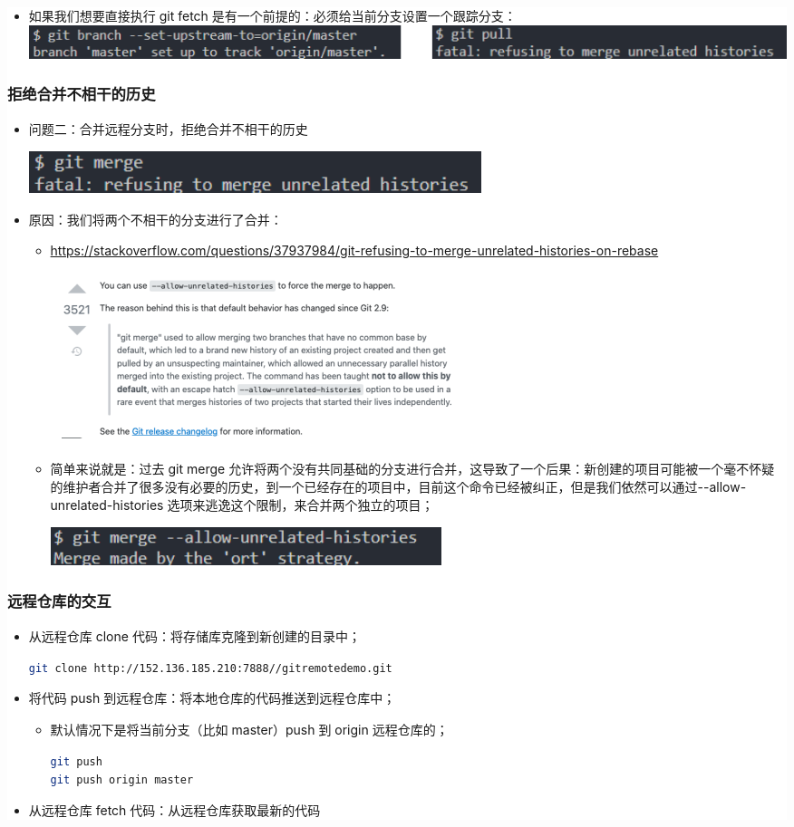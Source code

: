 - 如果我们想要直接执行 git fetch 是有一个前提的：必须给当前分支设置一个跟踪分支：
  ![image-20220722183617931](./img/image-20220722183617931.png)

### 拒绝合并不相干的历史

- 问题二：合并远程分支时，拒绝合并不相干的历史

  ![image-20220722183645394](./img/image-20220722183645394.png)

- 原因：我们将两个不相干的分支进行了合并：

  - https://stackoverflow.com/questions/37937984/git-refusing-to-merge-unrelated-histories-on-rebase

    ![image-20220722183657794](./img/image-20220722183657794.png)

  - 简单来说就是：过去 git merge 允许将两个没有共同基础的分支进行合并，这导致了一个后果：新创建的项目可能被一个毫不怀疑的维护者合并了很多没有必要的历史，到一个已经存在的项目中，目前这个命令已经被纠正，但是我们依然可以通过--allow-unrelated-histories 选项来逃逸这个限制，来合并两个独立的项目；

    ![image-20220722183801401](./img/image-20220722183801401.png)

### 远程仓库的交互

- 从远程仓库 clone 代码：将存储库克隆到新创建的目录中；

  ```sh
  git clone http://152.136.185.210:7888//gitremotedemo.git
  ```

- 将代码 push 到远程仓库：将本地仓库的代码推送到远程仓库中；

  - 默认情况下是将当前分支（比如 master）push 到 origin 远程仓库的；

    ```sh
    git push
    git push origin master
    ```

- 从远程仓库 fetch 代码：从远程仓库获取最新的代码
